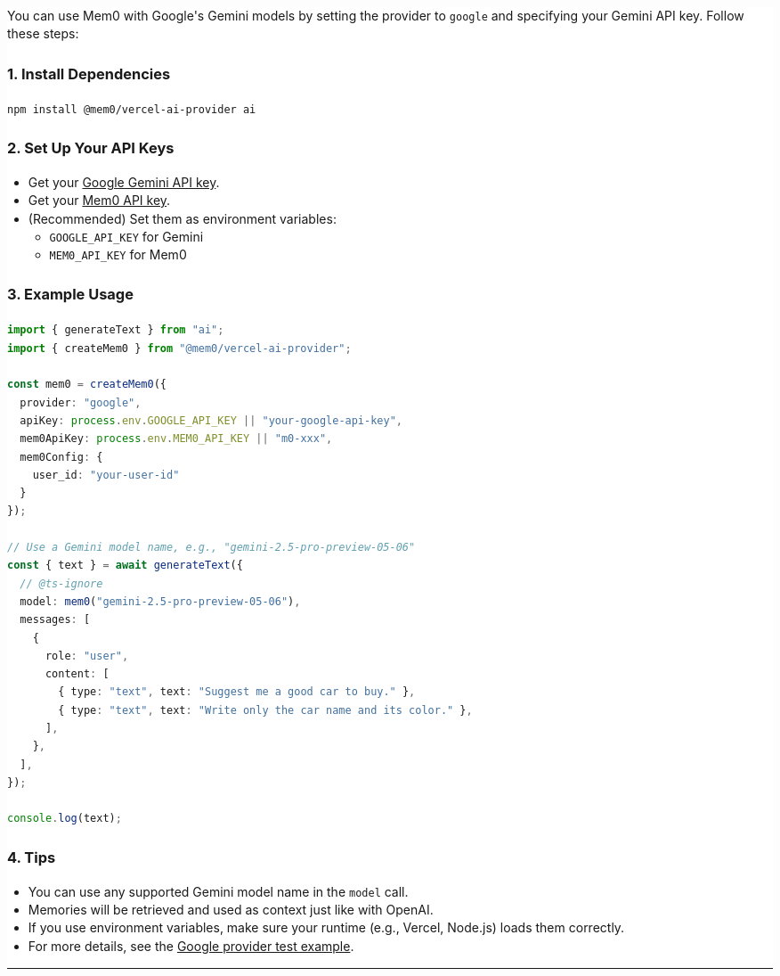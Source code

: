 You can use Mem0 with Google's Gemini models by setting the provider to `google` and specifying your Gemini API key. Follow these steps:

### 1. Install Dependencies

```bash
npm install @mem0/vercel-ai-provider ai
```

### 2. Set Up Your API Keys
- Get your [Google Gemini API key](https://ai.google.dev/gemini-api/docs/get-api-key).
- Get your [Mem0 API key](https://app.mem0.ai/dashboard/api-keys).
- (Recommended) Set them as environment variables:
  - `GOOGLE_API_KEY` for Gemini
  - `MEM0_API_KEY` for Mem0

### 3. Example Usage

```typescript
import { generateText } from "ai";
import { createMem0 } from "@mem0/vercel-ai-provider";

const mem0 = createMem0({
  provider: "google",
  apiKey: process.env.GOOGLE_API_KEY || "your-google-api-key",
  mem0ApiKey: process.env.MEM0_API_KEY || "m0-xxx",
  mem0Config: {
    user_id: "your-user-id"
  }
});

// Use a Gemini model name, e.g., "gemini-2.5-pro-preview-05-06"
const { text } = await generateText({
  // @ts-ignore
  model: mem0("gemini-2.5-pro-preview-05-06"),
  messages: [
    {
      role: "user",
      content: [
        { type: "text", text: "Suggest me a good car to buy." },
        { type: "text", text: "Write only the car name and its color." },
      ],
    },
  ],
});

console.log(text);
```

### 4. Tips
- You can use any supported Gemini model name in the `model` call.
- Memories will be retrieved and used as context just like with OpenAI.
- If you use environment variables, make sure your runtime (e.g., Vercel, Node.js) loads them correctly.
- For more details, see the [Google provider test example](./tests/mem0-provider-tests/mem0-google.test.ts).

---